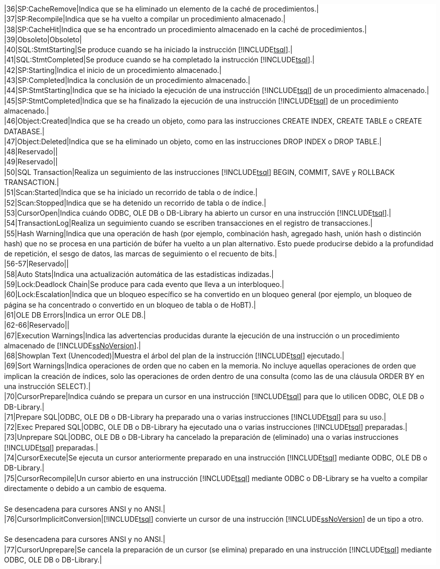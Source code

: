 |36|SP:CacheRemove|Indica que se ha eliminado un elemento de la caché de procedimientos.|  
|37|SP:Recompile|Indica que se ha vuelto a compilar un procedimiento almacenado.|  
|38|SP:CacheHit|Indica que se ha encontrado un procedimiento almacenado en la caché de procedimientos.|  
|39|Obsoleto|Obsoleto|  
|40|SQL:StmtStarting|Se produce cuando se ha iniciado la instrucción [!INCLUDE[tsql](../../includes/tsql-md.md)].|  
|41|SQL:StmtCompleted|Se produce cuando se ha completado la instrucción [!INCLUDE[tsql](../../includes/tsql-md.md)].|  
|42|SP:Starting|Indica el inicio de un procedimiento almacenado.|  
|43|SP:Completed|Indica la conclusión de un procedimiento almacenado.|  
|44|SP:StmtStarting|Indica que se ha iniciado la ejecución de una instrucción [!INCLUDE[tsql](../../includes/tsql-md.md)] de un procedimiento almacenado.|  
|45|SP:StmtCompleted|Indica que se ha finalizado la ejecución de una instrucción [!INCLUDE[tsql](../../includes/tsql-md.md)] de un procedimiento almacenado.|  
|46|Object:Created|Indica que se ha creado un objeto, como para las instrucciones CREATE INDEX, CREATE TABLE o CREATE DATABASE.|  
|47|Object:Deleted|Indica que se ha eliminado un objeto, como en las instrucciones DROP INDEX o DROP TABLE.|  
|48|Reservado||  
|49|Reservado||  
|50|SQL Transaction|Realiza un seguimiento de las instrucciones [!INCLUDE[tsql](../../includes/tsql-md.md)] BEGIN, COMMIT, SAVE y ROLLBACK TRANSACTION.|  
|51|Scan:Started|Indica que se ha iniciado un recorrido de tabla o de índice.|  
|52|Scan:Stopped|Indica que se ha detenido un recorrido de tabla o de índice.|  
|53|CursorOpen|Indica cuándo ODBC, OLE DB o DB-Library ha abierto un cursor en una instrucción [!INCLUDE[tsql](../../includes/tsql-md.md)].|  
|54|TransactionLog|Realiza un seguimiento cuando se escriben transacciones en el registro de transacciones.|  
|55|Hash Warning|Indica que una operación de hash (por ejemplo, combinación hash, agregado hash, unión hash o distinción hash) que no se procesa en una partición de búfer ha vuelto a un plan alternativo. Esto puede producirse debido a la profundidad de repetición, el sesgo de datos, las marcas de seguimiento o el recuento de bits.|  
|56-57|Reservado||  
|58|Auto Stats|Indica una actualización automática de las estadísticas indizadas.|  
|59|Lock:Deadlock Chain|Se produce para cada evento que lleva a un interbloqueo.|  
|60|Lock:Escalation|Indica que un bloqueo específico se ha convertido en un bloqueo general (por ejemplo, un bloqueo de página se ha concentrado o convertido en un bloqueo de tabla o de HoBT).|  
|61|OLE DB Errors|Indica un error OLE DB.|  
|62-66|Reservado||  
|67|Execution Warnings|Indica las advertencias producidas durante la ejecución de una instrucción o un procedimiento almacenado de [!INCLUDE[ssNoVersion](../../includes/ssnoversion-md.md)].|  
|68|Showplan Text (Unencoded)|Muestra el árbol del plan de la instrucción [!INCLUDE[tsql](../../includes/tsql-md.md)] ejecutado.|  
|69|Sort Warnings|Indica operaciones de orden que no caben en la memoria. No incluye aquellas operaciones de orden que implican la creación de índices, solo las operaciones de orden dentro de una consulta (como las de una cláusula ORDER BY en una instrucción SELECT).|  
|70|CursorPrepare|Indica cuándo se prepara un cursor en una instrucción [!INCLUDE[tsql](../../includes/tsql-md.md)] para que lo utilicen ODBC, OLE DB o DB-Library.|  
|71|Prepare SQL|ODBC, OLE DB o DB-Library ha preparado una o varias instrucciones [!INCLUDE[tsql](../../includes/tsql-md.md)] para su uso.|  
|72|Exec Prepared SQL|ODBC, OLE DB o DB-Library ha ejecutado una o varias instrucciones [!INCLUDE[tsql](../../includes/tsql-md.md)] preparadas.|  
|73|Unprepare SQL|ODBC, OLE DB o DB-Library ha cancelado la preparación de (eliminado) una o varias instrucciones [!INCLUDE[tsql](../../includes/tsql-md.md)] preparadas.|  
|74|CursorExecute|Se ejecuta un cursor anteriormente preparado en una instrucción [!INCLUDE[tsql](../../includes/tsql-md.md)] mediante ODBC, OLE DB o DB-Library.|  
|75|CursorRecompile|Un cursor abierto en una instrucción [!INCLUDE[tsql](../../includes/tsql-md.md)] mediante ODBC o DB-Library se ha vuelto a compilar directamente o debido a un cambio de esquema.<br /><br /> Se desencadena para cursores ANSI y no ANSI.|  
|76|CursorImplicitConversion|[!INCLUDE[tsql](../../includes/tsql-md.md)] convierte un cursor de una instrucción [!INCLUDE[ssNoVersion](../../includes/ssnoversion-md.md)] de un tipo a otro.<br /><br /> Se desencadena para cursores ANSI y no ANSI.|  
|77|CursorUnprepare|Se cancela la preparación de un cursor (se elimina) preparado en una instrucción [!INCLUDE[tsql](../../includes/tsql-md.md)] mediante ODBC, OLE DB o DB-Library.|  